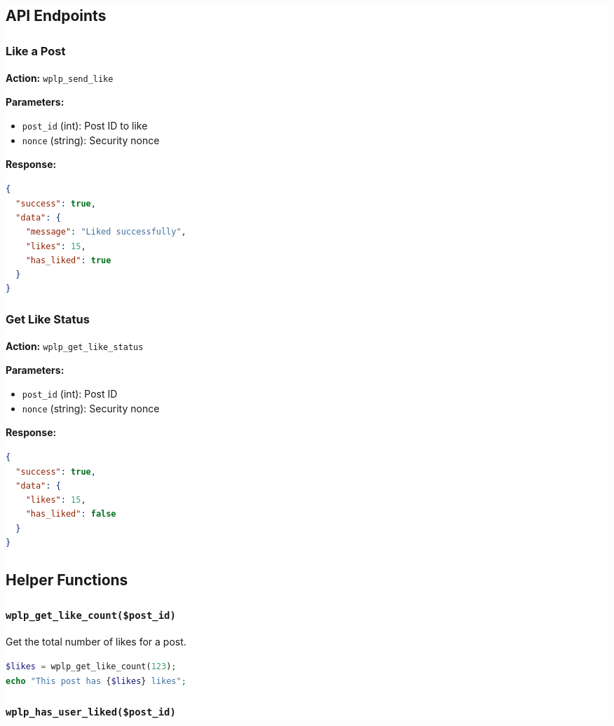 ## API Endpoints

### Like a Post

**Action:** `wplp_send_like`

**Parameters:**
- `post_id` (int): Post ID to like
- `nonce` (string): Security nonce

**Response:**
```json
{
  "success": true,
  "data": {
    "message": "Liked successfully",
    "likes": 15,
    "has_liked": true
  }
}
```

### Get Like Status

**Action:** `wplp_get_like_status`

**Parameters:**
- `post_id` (int): Post ID
- `nonce` (string): Security nonce

**Response:**
```json
{
  "success": true,
  "data": {
    "likes": 15,
    "has_liked": false
  }
}
```

## Helper Functions

### `wplp_get_like_count($post_id)`

Get the total number of likes for a post.

```php
$likes = wplp_get_like_count(123);
echo "This post has {$likes} likes";
```

### `wplp_has_user_liked($post_id)`
